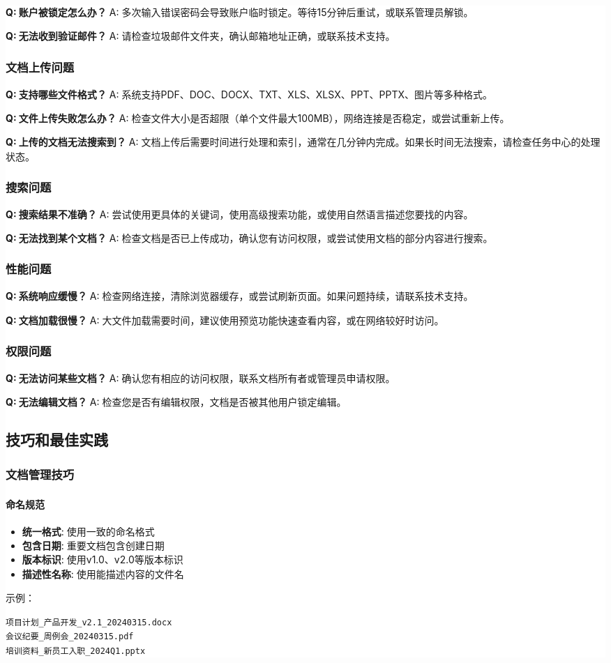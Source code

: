 **Q: 账户被锁定怎么办？**
A: 多次输入错误密码会导致账户临时锁定。等待15分钟后重试，或联系管理员解锁。

**Q: 无法收到验证邮件？**
A: 请检查垃圾邮件文件夹，确认邮箱地址正确，或联系技术支持。

### 文档上传问题

**Q: 支持哪些文件格式？**
A: 系统支持PDF、DOC、DOCX、TXT、XLS、XLSX、PPT、PPTX、图片等多种格式。

**Q: 文件上传失败怎么办？**
A: 检查文件大小是否超限（单个文件最大100MB），网络连接是否稳定，或尝试重新上传。

**Q: 上传的文档无法搜索到？**
A: 文档上传后需要时间进行处理和索引，通常在几分钟内完成。如果长时间无法搜索，请检查任务中心的处理状态。

### 搜索问题

**Q: 搜索结果不准确？**
A: 尝试使用更具体的关键词，使用高级搜索功能，或使用自然语言描述您要找的内容。

**Q: 无法找到某个文档？**
A: 检查文档是否已上传成功，确认您有访问权限，或尝试使用文档的部分内容进行搜索。

### 性能问题

**Q: 系统响应缓慢？**
A: 检查网络连接，清除浏览器缓存，或尝试刷新页面。如果问题持续，请联系技术支持。

**Q: 文档加载很慢？**
A: 大文件加载需要时间，建议使用预览功能快速查看内容，或在网络较好时访问。

### 权限问题

**Q: 无法访问某些文档？**
A: 确认您有相应的访问权限，联系文档所有者或管理员申请权限。

**Q: 无法编辑文档？**
A: 检查您是否有编辑权限，文档是否被其他用户锁定编辑。

## 技巧和最佳实践

### 文档管理技巧

#### 命名规范
- **统一格式**: 使用一致的命名格式
- **包含日期**: 重要文档包含创建日期
- **版本标识**: 使用v1.0、v2.0等版本标识
- **描述性名称**: 使用能描述内容的文件名

示例：
```
项目计划_产品开发_v2.1_20240315.docx
会议纪要_周例会_20240315.pdf
培训资料_新员工入职_2024Q1.pptx
```
